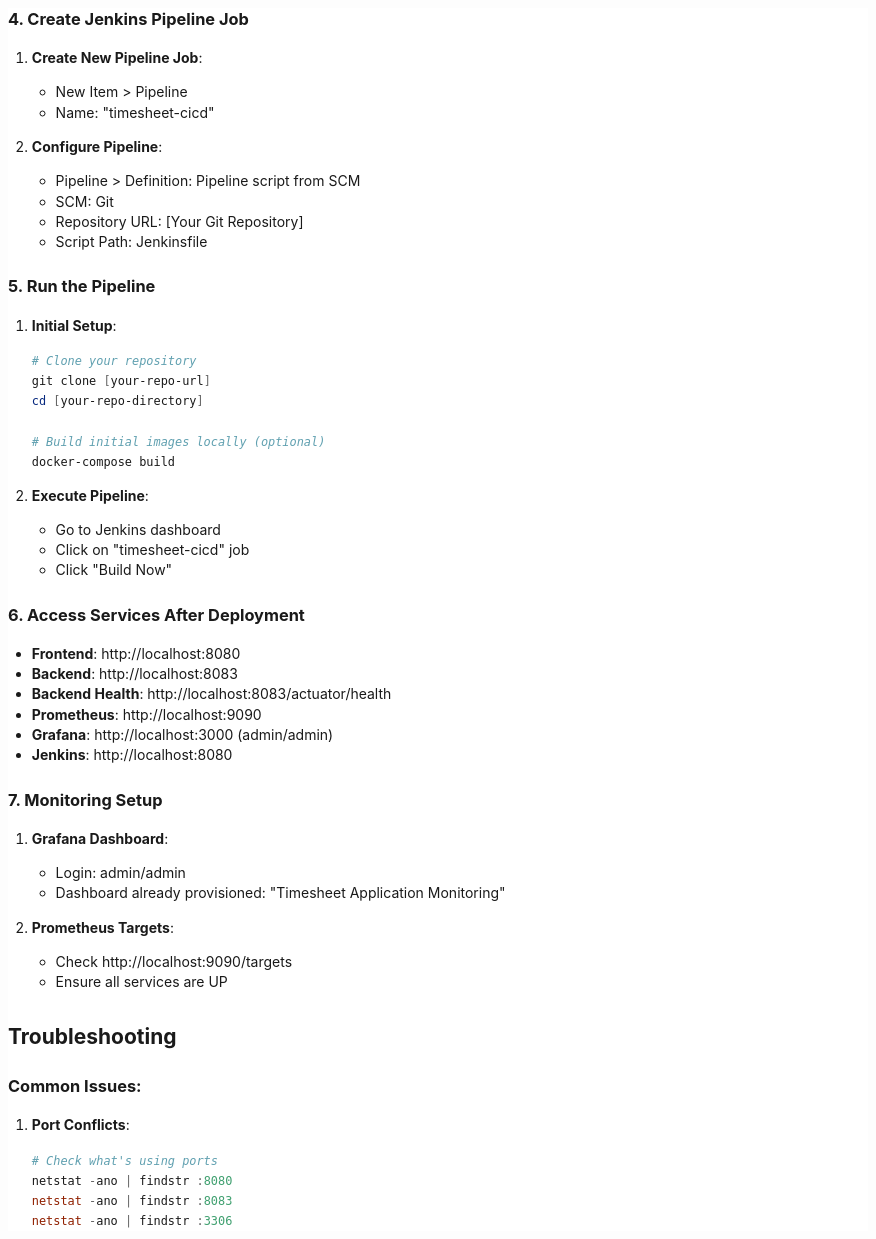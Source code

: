 ### 4. Create Jenkins Pipeline Job

1. **Create New Pipeline Job**:
   - New Item > Pipeline
   - Name: "timesheet-cicd"

2. **Configure Pipeline**:
   - Pipeline > Definition: Pipeline script from SCM
   - SCM: Git
   - Repository URL: [Your Git Repository]
   - Script Path: Jenkinsfile

### 5. Run the Pipeline

1. **Initial Setup**:
   ```powershell
   # Clone your repository
   git clone [your-repo-url]
   cd [your-repo-directory]
   
   # Build initial images locally (optional)
   docker-compose build
   ```

2. **Execute Pipeline**:
   - Go to Jenkins dashboard
   - Click on "timesheet-cicd" job
   - Click "Build Now"

### 6. Access Services After Deployment

- **Frontend**: http://localhost:8080
- **Backend**: http://localhost:8083
- **Backend Health**: http://localhost:8083/actuator/health
- **Prometheus**: http://localhost:9090
- **Grafana**: http://localhost:3000 (admin/admin)
- **Jenkins**: http://localhost:8080

### 7. Monitoring Setup

1. **Grafana Dashboard**:
   - Login: admin/admin
   - Dashboard already provisioned: "Timesheet Application Monitoring"

2. **Prometheus Targets**:
   - Check http://localhost:9090/targets
   - Ensure all services are UP

## Troubleshooting

### Common Issues:

1. **Port Conflicts**:
   ```powershell
   # Check what's using ports
   netstat -ano | findstr :8080
   netstat -ano | findstr :8083
   netstat -ano | findstr :3306
   ```
